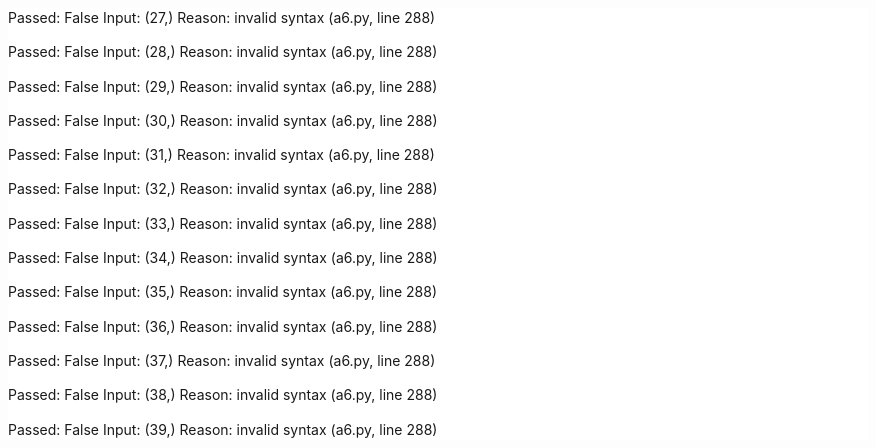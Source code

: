 
Passed: False
Input: (27,)
Reason: invalid syntax (a6.py, line 288)


Passed: False
Input: (28,)
Reason: invalid syntax (a6.py, line 288)


Passed: False
Input: (29,)
Reason: invalid syntax (a6.py, line 288)


Passed: False
Input: (30,)
Reason: invalid syntax (a6.py, line 288)


Passed: False
Input: (31,)
Reason: invalid syntax (a6.py, line 288)


Passed: False
Input: (32,)
Reason: invalid syntax (a6.py, line 288)


Passed: False
Input: (33,)
Reason: invalid syntax (a6.py, line 288)


Passed: False
Input: (34,)
Reason: invalid syntax (a6.py, line 288)


Passed: False
Input: (35,)
Reason: invalid syntax (a6.py, line 288)


Passed: False
Input: (36,)
Reason: invalid syntax (a6.py, line 288)


Passed: False
Input: (37,)
Reason: invalid syntax (a6.py, line 288)


Passed: False
Input: (38,)
Reason: invalid syntax (a6.py, line 288)


Passed: False
Input: (39,)
Reason: invalid syntax (a6.py, line 288)
